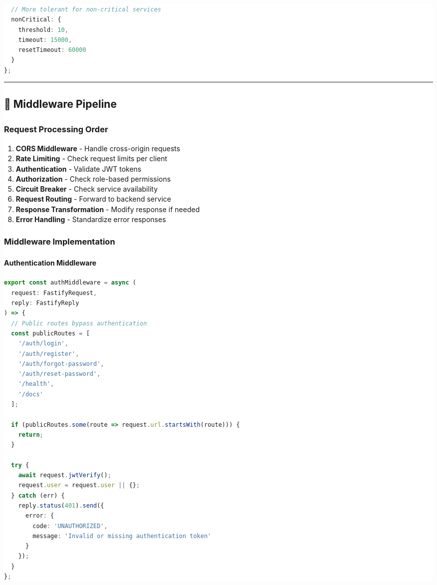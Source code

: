 ```typescript
  // More tolerant for non-critical services
  nonCritical: {
    threshold: 10,
    timeout: 15000,
    resetTimeout: 60000
  }
};
```

---

## 🔄 **Middleware Pipeline**

### **Request Processing Order**
1. **CORS Middleware** - Handle cross-origin requests
2. **Rate Limiting** - Check request limits per client
3. **Authentication** - Validate JWT tokens
4. **Authorization** - Check role-based permissions
5. **Circuit Breaker** - Check service availability
6. **Request Routing** - Forward to backend service
7. **Response Transformation** - Modify response if needed
8. **Error Handling** - Standardize error responses

### **Middleware Implementation**

#### **Authentication Middleware**
```typescript
export const authMiddleware = async (
  request: FastifyRequest,
  reply: FastifyReply
) => {
  // Public routes bypass authentication
  const publicRoutes = [
    '/auth/login',
    '/auth/register',
    '/auth/forgot-password',
    '/auth/reset-password',
    '/health',
    '/docs'
  ];

  if (publicRoutes.some(route => request.url.startsWith(route))) {
    return;
  }

  try {
    await request.jwtVerify();
    request.user = request.user || {};
  } catch (err) {
    reply.status(401).send({
      error: {
        code: 'UNAUTHORIZED',
        message: 'Invalid or missing authentication token'
      }
    });
  }
};
```
